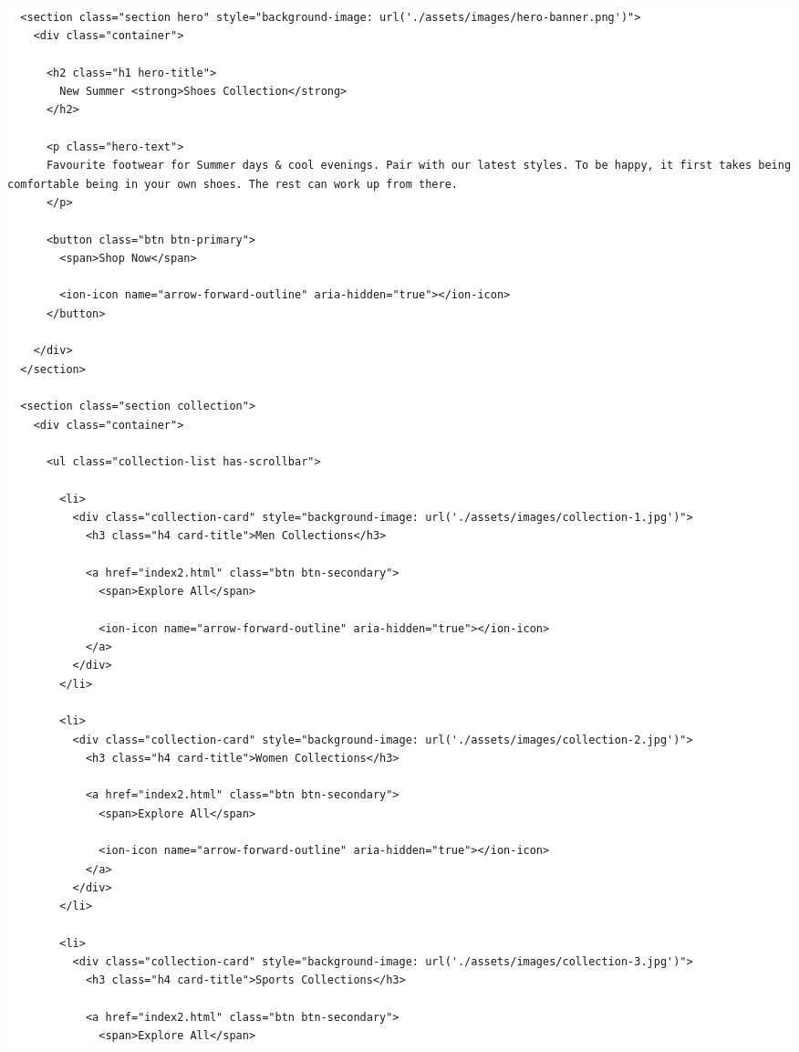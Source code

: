   <main>
    <article>

      <section class="section hero" style="background-image: url('./assets/images/hero-banner.png')">
        <div class="container">

          <h2 class="h1 hero-title">
            New Summer <strong>Shoes Collection</strong>
          </h2>

          <p class="hero-text">
          Favourite footwear for Summer days & cool evenings. Pair with our latest styles. To be happy, it first takes being comfortable being in your own shoes. The rest can work up from there.
          </p>

          <button class="btn btn-primary">
            <span>Shop Now</span>

            <ion-icon name="arrow-forward-outline" aria-hidden="true"></ion-icon>
          </button>

        </div>
      </section>

      <section class="section collection">
        <div class="container">

          <ul class="collection-list has-scrollbar">

            <li>
              <div class="collection-card" style="background-image: url('./assets/images/collection-1.jpg')">
                <h3 class="h4 card-title">Men Collections</h3>

                <a href="index2.html" class="btn btn-secondary">
                  <span>Explore All</span>

                  <ion-icon name="arrow-forward-outline" aria-hidden="true"></ion-icon>
                </a>
              </div>
            </li>

            <li>
              <div class="collection-card" style="background-image: url('./assets/images/collection-2.jpg')">
                <h3 class="h4 card-title">Women Collections</h3>

                <a href="index2.html" class="btn btn-secondary">
                  <span>Explore All</span>

                  <ion-icon name="arrow-forward-outline" aria-hidden="true"></ion-icon>
                </a>
              </div>
            </li>

            <li>
              <div class="collection-card" style="background-image: url('./assets/images/collection-3.jpg')">
                <h3 class="h4 card-title">Sports Collections</h3>

                <a href="index2.html" class="btn btn-secondary">
                  <span>Explore All</span>
